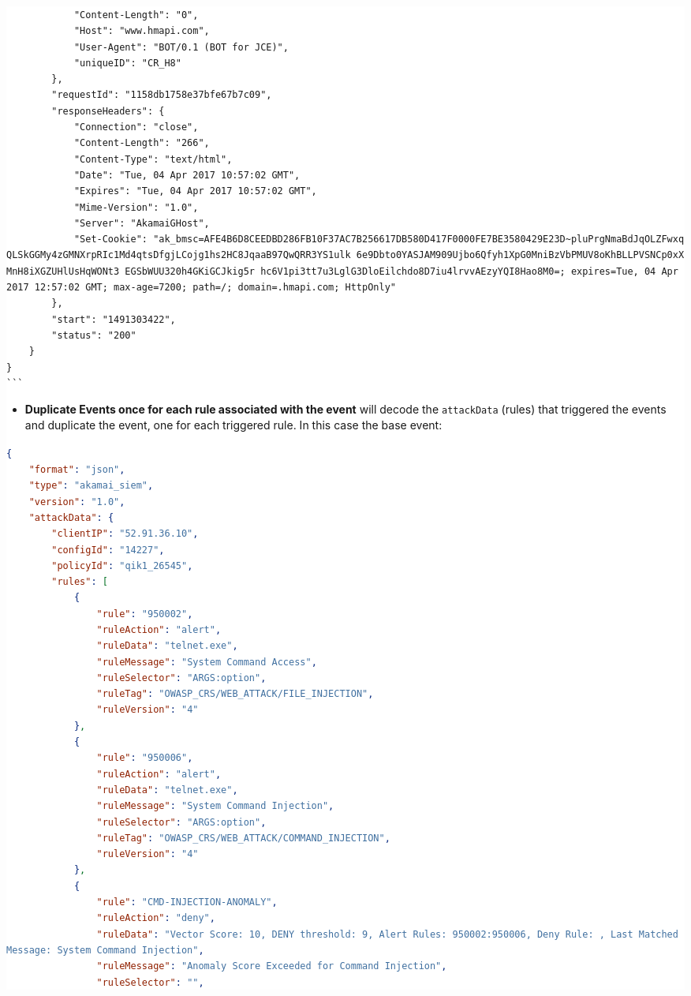                 "Content-Length": "0",
                "Host": "www.hmapi.com",
                "User-Agent": "BOT/0.1 (BOT for JCE)",
                "uniqueID": "CR_H8"
            },
            "requestId": "1158db1758e37bfe67b7c09",
            "responseHeaders": {
                "Connection": "close",
                "Content-Length": "266",
                "Content-Type": "text/html",
                "Date": "Tue, 04 Apr 2017 10:57:02 GMT",
                "Expires": "Tue, 04 Apr 2017 10:57:02 GMT",
                "Mime-Version": "1.0",
                "Server": "AkamaiGHost",
                "Set-Cookie": "ak_bmsc=AFE4B6D8CEEDBD286FB10F37AC7B256617DB580D417F0000FE7BE3580429E23D~pluPrgNmaBdJqOLZFwxqQLSkGGMy4zGMNXrpRIc1Md4qtsDfgjLCojg1hs2HC8JqaaB97QwQRR3YS1ulk 6e9Dbto0YASJAM909Ujbo6Qfyh1XpG0MniBzVbPMUV8oKhBLLPVSNCp0xXMnH8iXGZUHlUsHqWONt3 EGSbWUU320h4GKiGCJkig5r hc6V1pi3tt7u3LglG3DloEilchdo8D7iu4lrvvAEzyYQI8Hao8M0=; expires=Tue, 04 Apr 2017 12:57:02 GMT; max-age=7200; path=/; domain=.hmapi.com; HttpOnly"
            },
            "start": "1491303422",
            "status": "200"
        }
    }
    ```
 * **Duplicate Events once for each rule associated with the event** will decode the `attackData` (rules) that triggered the events and duplicate the event, one for each triggered rule. In this case the base event:

```json
{
    "format": "json",
    "type": "akamai_siem",
    "version": "1.0",
    "attackData": {
        "clientIP": "52.91.36.10",
        "configId": "14227",
        "policyId": "qik1_26545",
        "rules": [
            {
                "rule": "950002",
                "ruleAction": "alert",
                "ruleData": "telnet.exe",
                "ruleMessage": "System Command Access",
                "ruleSelector": "ARGS:option",
                "ruleTag": "OWASP_CRS/WEB_ATTACK/FILE_INJECTION",
                "ruleVersion": "4"
            },
            {
                "rule": "950006",
                "ruleAction": "alert",
                "ruleData": "telnet.exe",
                "ruleMessage": "System Command Injection",
                "ruleSelector": "ARGS:option",
                "ruleTag": "OWASP_CRS/WEB_ATTACK/COMMAND_INJECTION",
                "ruleVersion": "4"
            },
            {
                "rule": "CMD-INJECTION-ANOMALY",
                "ruleAction": "deny",
                "ruleData": "Vector Score: 10, DENY threshold: 9, Alert Rules: 950002:950006, Deny Rule: , Last Matched Message: System Command Injection",
                "ruleMessage": "Anomaly Score Exceeded for Command Injection",
                "ruleSelector": "",
```